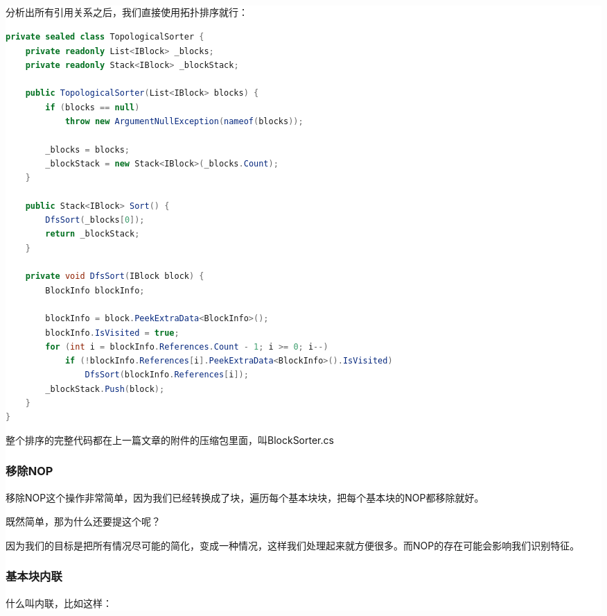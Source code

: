 分析出所有引用关系之后，我们直接使用拓扑排序就行：

``` csharp
private sealed class TopologicalSorter {
	private readonly List<IBlock> _blocks;
	private readonly Stack<IBlock> _blockStack;

	public TopologicalSorter(List<IBlock> blocks) {
		if (blocks == null)
			throw new ArgumentNullException(nameof(blocks));

		_blocks = blocks;
		_blockStack = new Stack<IBlock>(_blocks.Count);
	}

	public Stack<IBlock> Sort() {
		DfsSort(_blocks[0]);
		return _blockStack;
	}

	private void DfsSort(IBlock block) {
		BlockInfo blockInfo;

		blockInfo = block.PeekExtraData<BlockInfo>();
		blockInfo.IsVisited = true;
		for (int i = blockInfo.References.Count - 1; i >= 0; i--)
			if (!blockInfo.References[i].PeekExtraData<BlockInfo>().IsVisited)
				DfsSort(blockInfo.References[i]);
		_blockStack.Push(block);
	}
}
```

整个排序的完整代码都在上一篇文章的附件的压缩包里面，叫BlockSorter.cs

### 移除NOP

移除NOP这个操作非常简单，因为我们已经转换成了块，遍历每个基本块块，把每个基本块的NOP都移除就好。

既然简单，那为什么还要提这个呢？

因为我们的目标是把所有情况尽可能的简化，变成一种情况，这样我们处理起来就方便很多。而NOP的存在可能会影响我们识别特征。

### 基本块内联

什么叫内联，比如这样：
